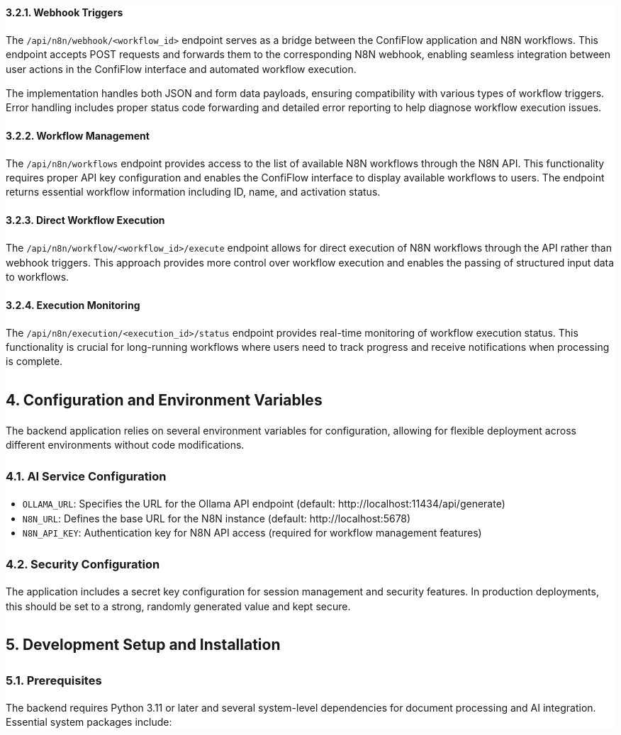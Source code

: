 #### 3.2.1. Webhook Triggers

The `/api/n8n/webhook/<workflow_id>` endpoint serves as a bridge between the ConfiFlow application and N8N workflows. This endpoint accepts POST requests and forwards them to the corresponding N8N webhook, enabling seamless integration between user actions in the ConfiFlow interface and automated workflow execution.

The implementation handles both JSON and form data payloads, ensuring compatibility with various types of workflow triggers. Error handling includes proper status code forwarding and detailed error reporting to help diagnose workflow execution issues.

#### 3.2.2. Workflow Management

The `/api/n8n/workflows` endpoint provides access to the list of available N8N workflows through the N8N API. This functionality requires proper API key configuration and enables the ConfiFlow interface to display available workflows to users. The endpoint returns essential workflow information including ID, name, and activation status.

#### 3.2.3. Direct Workflow Execution

The `/api/n8n/workflow/<workflow_id>/execute` endpoint allows for direct execution of N8N workflows through the API rather than webhook triggers. This approach provides more control over workflow execution and enables the passing of structured input data to workflows.

#### 3.2.4. Execution Monitoring

The `/api/n8n/execution/<execution_id>/status` endpoint provides real-time monitoring of workflow execution status. This functionality is crucial for long-running workflows where users need to track progress and receive notifications when processing is complete.

## 4. Configuration and Environment Variables

The backend application relies on several environment variables for configuration, allowing for flexible deployment across different environments without code modifications.

### 4.1. AI Service Configuration

- `OLLAMA_URL`: Specifies the URL for the Ollama API endpoint (default: http://localhost:11434/api/generate)
- `N8N_URL`: Defines the base URL for the N8N instance (default: http://localhost:5678)
- `N8N_API_KEY`: Authentication key for N8N API access (required for workflow management features)

### 4.2. Security Configuration

The application includes a secret key configuration for session management and security features. In production deployments, this should be set to a strong, randomly generated value and kept secure.

## 5. Development Setup and Installation

### 5.1. Prerequisites

The backend requires Python 3.11 or later and several system-level dependencies for document processing and AI integration. Essential system packages include:
